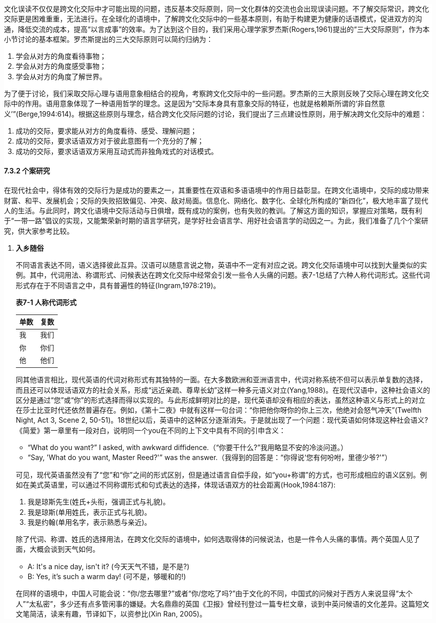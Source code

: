 文化误读不仅仅是跨文化交际中才可能出现的问题，违反基本交际原则，同一文化群体的交流也会出现误读问题。不了解交际常识，跨文化交际更是困难重重，无法进行。在全球化的语境中，了解跨文化交际中的一些基本原则，有助于构建更为健康的话语模式，促进双方的沟通，降低交流的成本，提高“以言成事”的效率。为了达到这个目的，我们采用心理学家罗杰斯(Rogers,1961)提出的“三大交际原则”，作为本小节讨论的基本框架。罗杰斯提出的三大交际原则可以简约归纳为：

1. 学会从对方的角度看待事物；
2. 学会从对方的角度感受事物；
3. 学会从对方的角度了解世界。

为了便于讨论，我们采取交际心理与语用意象相结合的视角，考察跨文化交际中的一些问题。罗杰斯的三大原则反映了交际心理在跨文化交际中的作用。语用意象体现了一种语用哲学的理念。这是因为“交际本身具有意象交际的特征，也就是格赖斯所谓的‘非自然意义’”(Berge,1994:614)。根据这些原则与理念，结合跨文化交际问题的讨论，我们提出了三点建设性原则，用于解决跨文化交际中的难题：

1. 成功的交际，要求能从对方的角度看待、感受、理解问题；
2. 成功的交际，要求话语双方对于彼此意图有一个充分的了解；
3. 成功的交际，要求话语双方采用互动式而非独角戏式的对话模式。

#### 7.3.2 个案研究

在现代社会中，得体有效的交际行为是成功的要素之一，其重要性在双语和多语语境中的作用日益彰显。在跨文化语境中，交际的成功带来财富、和平、发展机会；交际的失败招致偏见、冲突、敌对局面。信息化、网络化、数字化、全球化所构成的“新四化”，极大地丰富了现代人的生活。与此同时，跨文化语境中交际活动与日俱增，既有成功的案例，也有失败的教训。了解这方面的知识，掌握应对策略，既有利于“一带一路”倡议的实现，又能繁荣新时期的语言学研究，是学好社会语言学、用好社会语言学的动因之一。为此，我们准备了几个个案研究，供大家参考比较。

1. **入乡随俗**

   不同语言表达不同，语义选择彼此互异。汉语可以随意言说之物，英语中不一定有对应之说。跨文化交际语境中可以找到大量类似的实例。其中，代词用法、称谓形式、问候表达在跨文化交际中经常会引发一些令人头痛的问题。表7-1总结了六种人称代词形式。这些代词形式存在于不同语言之中，具有普遍性的特征(Ingram,1978:219)。

   **表7-1 人称代词形式**

   | 单数 | 复数   |
   |------|--------|
   | 我   | 我们   |
   | 你   | 你们   |
   | 他   | 他们   |

   同其他语言相比，现代英语的代词对称形式有其独特的一面。在大多数欧洲和亚洲语言中，代词对称系统不但可以表示单复数的选择，而且还可以体现话语双方的社会关系，形成“远近亲疏、尊卑长幼”这样一种多元语义对立(Yang,1988)。在现代汉语中，这种社会语义的区分是通过“您”或“你”的形式选择而得以实现的。与此形成鲜明对比的是，现代英语却没有相应的表达，虽然这种语义与形式上的对立在莎士比亚时代还依然普遍存在。例如，《第十二夜》中就有这样一句台词：“你把他你呀你的你上三次，他绝对会怒气冲天”(Twelfth Night, Act 3, Scene 2, 50-51)。18世纪以后，英语中的这种区分逐渐消失。于是就出现了一个问题：现代英语如何体现这种社会语义?《简爱》第一章里有一段对白，说明同一个you在不同的上下文中具有不同的引申含义：

   - “What do you want?” I asked, with awkward diffidence.（“你要干什么?”我用略显不安的冷淡问道。）
   - “Say, 'What do you want, Master Reed?'” was the answer.（我得到的回答是：“你得说‘您有何吩咐，里德少爷?'”）

   可见，现代英语虽然没有了“您”和“你”之间的形式区别，但是通过语言自偿手段，如“you+称谓”的方式，也可形成相应的语义区别。例如在美式英语里，可以通过不同称谓形式和句式表达的选择，体现话语双方的社会距离(Hook,1984:187):

   1. 我是琼斯先生(姓氏+头衔，强调正式与礼貌)。
   2. 我是琼斯(单用姓氏，表示正式与礼貌)。
   3. 我是约翰(单用名字，表示熟悉与亲近)。

   除了代词、称谓、姓氏的选择用法，在跨文化交际的语境中，如何选取得体的问候说法，也是一件令人头痛的事情。两个英国人见了面，大概会谈到天气如何。

   - A: It's a nice day, isn't it? (今天天气不错，是不是?)
   - B: Yes, it’s such a warm day! (可不是，够暖和的!)

   在同样的语境中，中国人可能会说：“你/您去哪里?”或者“你/您吃了吗?”由于文化的不同，中国式的问候对于西方人来说显得“太个人”“太私密”，多少还有点多管闲事的嫌疑。大名鼎鼎的英国《卫报》曾经刊登过一篇专栏文章，谈到中英问候语的文化差异。这篇短文文笔简洁，读来有趣，节译如下，以资参比(Xin Ran, 2005)。
